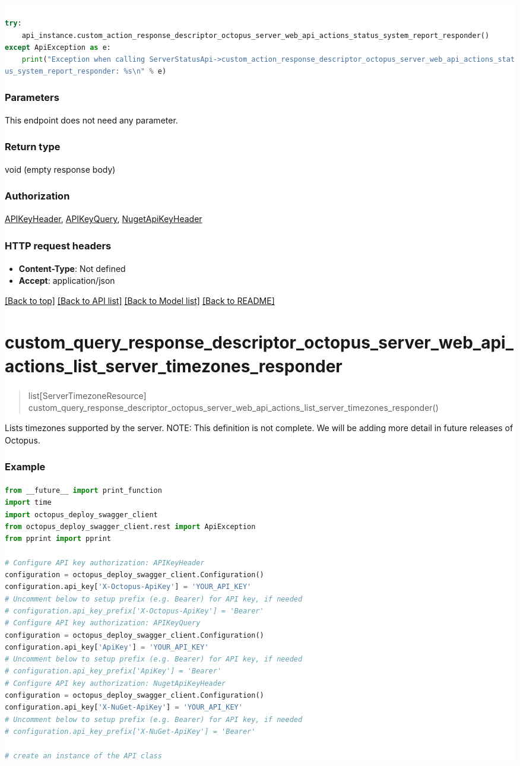 ```python

try:
    api_instance.custom_action_response_descriptor_octopus_server_web_api_actions_status_system_report_responder()
except ApiException as e:
    print("Exception when calling ServerStatusApi->custom_action_response_descriptor_octopus_server_web_api_actions_status_system_report_responder: %s\n" % e)
```

### Parameters
This endpoint does not need any parameter.

### Return type

void (empty response body)

### Authorization

[APIKeyHeader](../README.md#APIKeyHeader), [APIKeyQuery](../README.md#APIKeyQuery), [NugetApiKeyHeader](../README.md#NugetApiKeyHeader)

### HTTP request headers

 - **Content-Type**: Not defined
 - **Accept**: application/json

[[Back to top]](#) [[Back to API list]](../README.md#documentation-for-api-endpoints) [[Back to Model list]](../README.md#documentation-for-models) [[Back to README]](../README.md)

# **custom_query_response_descriptor_octopus_server_web_api_actions_list_server_timezones_responder**
> list[ServerTimezoneResource] custom_query_response_descriptor_octopus_server_web_api_actions_list_server_timezones_responder()



Lists timezones supported by the server.  NOTE: This definition is not complete. We will be adding more detail in future releases of Octopus.

### Example
```python
from __future__ import print_function
import time
import octopus_deploy_swagger_client
from octopus_deploy_swagger_client.rest import ApiException
from pprint import pprint

# Configure API key authorization: APIKeyHeader
configuration = octopus_deploy_swagger_client.Configuration()
configuration.api_key['X-Octopus-ApiKey'] = 'YOUR_API_KEY'
# Uncomment below to setup prefix (e.g. Bearer) for API key, if needed
# configuration.api_key_prefix['X-Octopus-ApiKey'] = 'Bearer'
# Configure API key authorization: APIKeyQuery
configuration = octopus_deploy_swagger_client.Configuration()
configuration.api_key['ApiKey'] = 'YOUR_API_KEY'
# Uncomment below to setup prefix (e.g. Bearer) for API key, if needed
# configuration.api_key_prefix['ApiKey'] = 'Bearer'
# Configure API key authorization: NugetApiKeyHeader
configuration = octopus_deploy_swagger_client.Configuration()
configuration.api_key['X-NuGet-ApiKey'] = 'YOUR_API_KEY'
# Uncomment below to setup prefix (e.g. Bearer) for API key, if needed
# configuration.api_key_prefix['X-NuGet-ApiKey'] = 'Bearer'

# create an instance of the API class
```